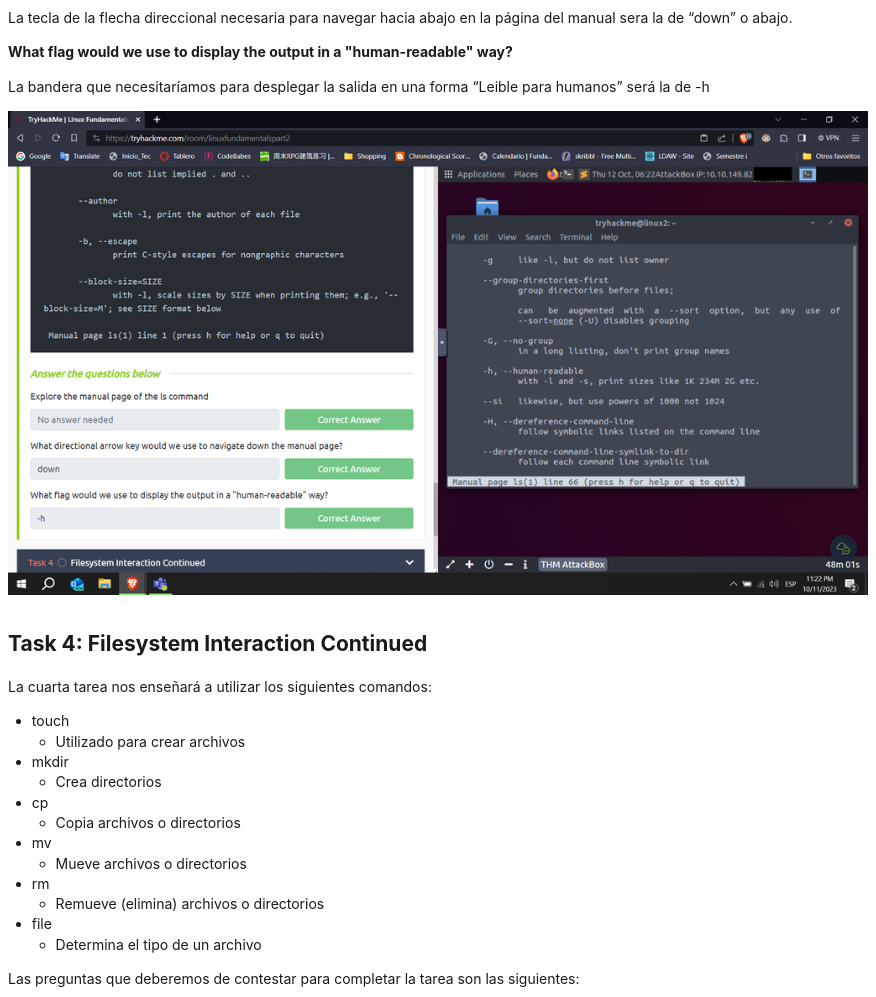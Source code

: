 La tecla de la flecha direccional necesaria para navegar hacia abajo en la página del manual sera la de “down” o abajo.

**What flag would we use to display the output in a "human-readable" way?**

La bandera que necesitaríamos para desplegar la salida en una forma “Leible para humanos” será la de -h

![Untitled](Linux%20Fundamentals%20f6ad001f1e1144c793335d370ad52f8e/Untitled%208.png)

## Task 4: Filesystem Interaction Continued

La cuarta tarea nos enseñará a utilizar los siguientes comandos:

- touch
    - Utilizado para crear archivos
- mkdir
    - Crea directorios
- cp
    - Copia archivos o directorios
- mv
    - Mueve archivos o directorios
- rm
    - Remueve (elimina) archivos o directorios
- file
    - Determina el tipo de un archivo

Las preguntas que deberemos de contestar para completar la tarea son las siguientes:
